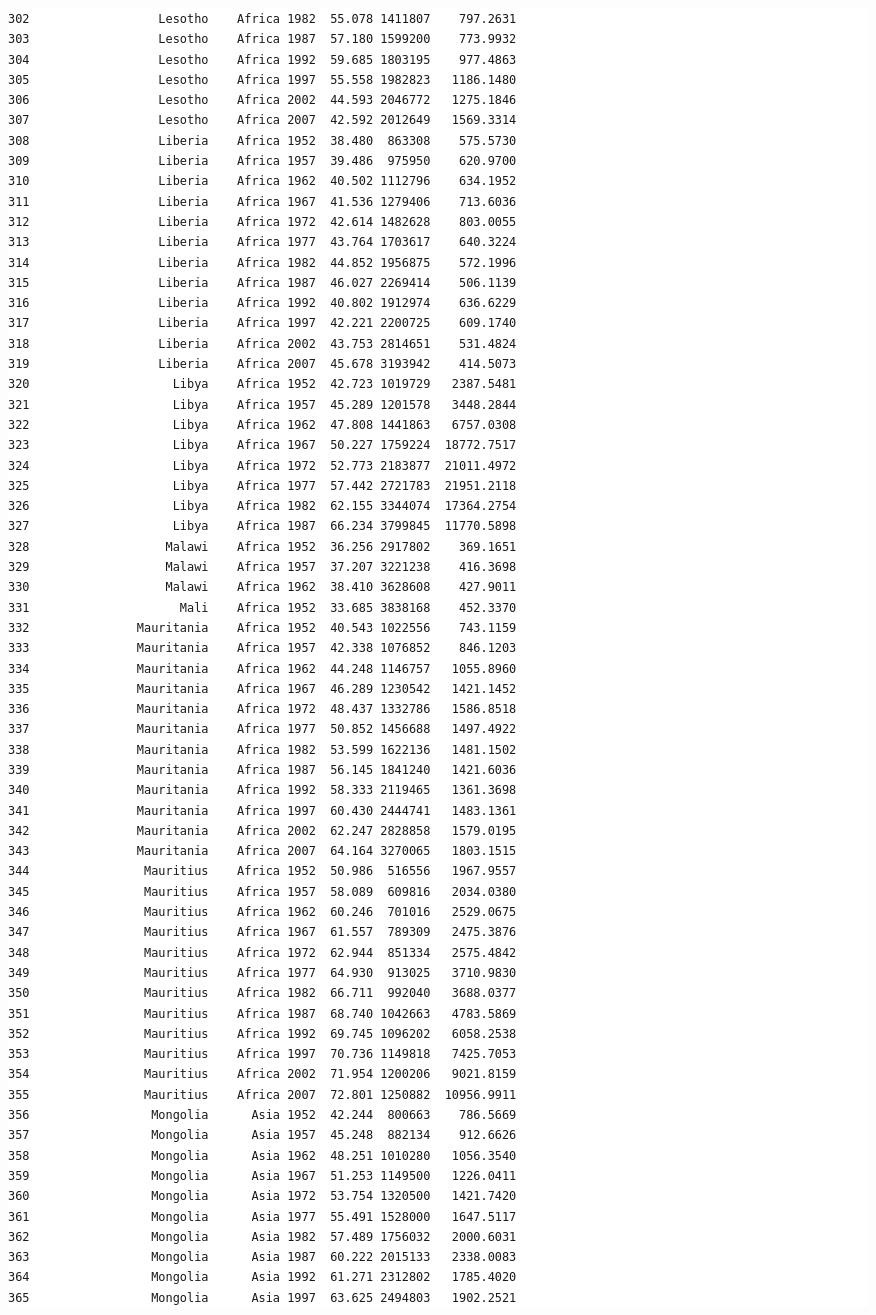     302                  Lesotho    Africa 1982  55.078 1411807    797.2631
    303                  Lesotho    Africa 1987  57.180 1599200    773.9932
    304                  Lesotho    Africa 1992  59.685 1803195    977.4863
    305                  Lesotho    Africa 1997  55.558 1982823   1186.1480
    306                  Lesotho    Africa 2002  44.593 2046772   1275.1846
    307                  Lesotho    Africa 2007  42.592 2012649   1569.3314
    308                  Liberia    Africa 1952  38.480  863308    575.5730
    309                  Liberia    Africa 1957  39.486  975950    620.9700
    310                  Liberia    Africa 1962  40.502 1112796    634.1952
    311                  Liberia    Africa 1967  41.536 1279406    713.6036
    312                  Liberia    Africa 1972  42.614 1482628    803.0055
    313                  Liberia    Africa 1977  43.764 1703617    640.3224
    314                  Liberia    Africa 1982  44.852 1956875    572.1996
    315                  Liberia    Africa 1987  46.027 2269414    506.1139
    316                  Liberia    Africa 1992  40.802 1912974    636.6229
    317                  Liberia    Africa 1997  42.221 2200725    609.1740
    318                  Liberia    Africa 2002  43.753 2814651    531.4824
    319                  Liberia    Africa 2007  45.678 3193942    414.5073
    320                    Libya    Africa 1952  42.723 1019729   2387.5481
    321                    Libya    Africa 1957  45.289 1201578   3448.2844
    322                    Libya    Africa 1962  47.808 1441863   6757.0308
    323                    Libya    Africa 1967  50.227 1759224  18772.7517
    324                    Libya    Africa 1972  52.773 2183877  21011.4972
    325                    Libya    Africa 1977  57.442 2721783  21951.2118
    326                    Libya    Africa 1982  62.155 3344074  17364.2754
    327                    Libya    Africa 1987  66.234 3799845  11770.5898
    328                   Malawi    Africa 1952  36.256 2917802    369.1651
    329                   Malawi    Africa 1957  37.207 3221238    416.3698
    330                   Malawi    Africa 1962  38.410 3628608    427.9011
    331                     Mali    Africa 1952  33.685 3838168    452.3370
    332               Mauritania    Africa 1952  40.543 1022556    743.1159
    333               Mauritania    Africa 1957  42.338 1076852    846.1203
    334               Mauritania    Africa 1962  44.248 1146757   1055.8960
    335               Mauritania    Africa 1967  46.289 1230542   1421.1452
    336               Mauritania    Africa 1972  48.437 1332786   1586.8518
    337               Mauritania    Africa 1977  50.852 1456688   1497.4922
    338               Mauritania    Africa 1982  53.599 1622136   1481.1502
    339               Mauritania    Africa 1987  56.145 1841240   1421.6036
    340               Mauritania    Africa 1992  58.333 2119465   1361.3698
    341               Mauritania    Africa 1997  60.430 2444741   1483.1361
    342               Mauritania    Africa 2002  62.247 2828858   1579.0195
    343               Mauritania    Africa 2007  64.164 3270065   1803.1515
    344                Mauritius    Africa 1952  50.986  516556   1967.9557
    345                Mauritius    Africa 1957  58.089  609816   2034.0380
    346                Mauritius    Africa 1962  60.246  701016   2529.0675
    347                Mauritius    Africa 1967  61.557  789309   2475.3876
    348                Mauritius    Africa 1972  62.944  851334   2575.4842
    349                Mauritius    Africa 1977  64.930  913025   3710.9830
    350                Mauritius    Africa 1982  66.711  992040   3688.0377
    351                Mauritius    Africa 1987  68.740 1042663   4783.5869
    352                Mauritius    Africa 1992  69.745 1096202   6058.2538
    353                Mauritius    Africa 1997  70.736 1149818   7425.7053
    354                Mauritius    Africa 2002  71.954 1200206   9021.8159
    355                Mauritius    Africa 2007  72.801 1250882  10956.9911
    356                 Mongolia      Asia 1952  42.244  800663    786.5669
    357                 Mongolia      Asia 1957  45.248  882134    912.6626
    358                 Mongolia      Asia 1962  48.251 1010280   1056.3540
    359                 Mongolia      Asia 1967  51.253 1149500   1226.0411
    360                 Mongolia      Asia 1972  53.754 1320500   1421.7420
    361                 Mongolia      Asia 1977  55.491 1528000   1647.5117
    362                 Mongolia      Asia 1982  57.489 1756032   2000.6031
    363                 Mongolia      Asia 1987  60.222 2015133   2338.0083
    364                 Mongolia      Asia 1992  61.271 2312802   1785.4020
    365                 Mongolia      Asia 1997  63.625 2494803   1902.2521